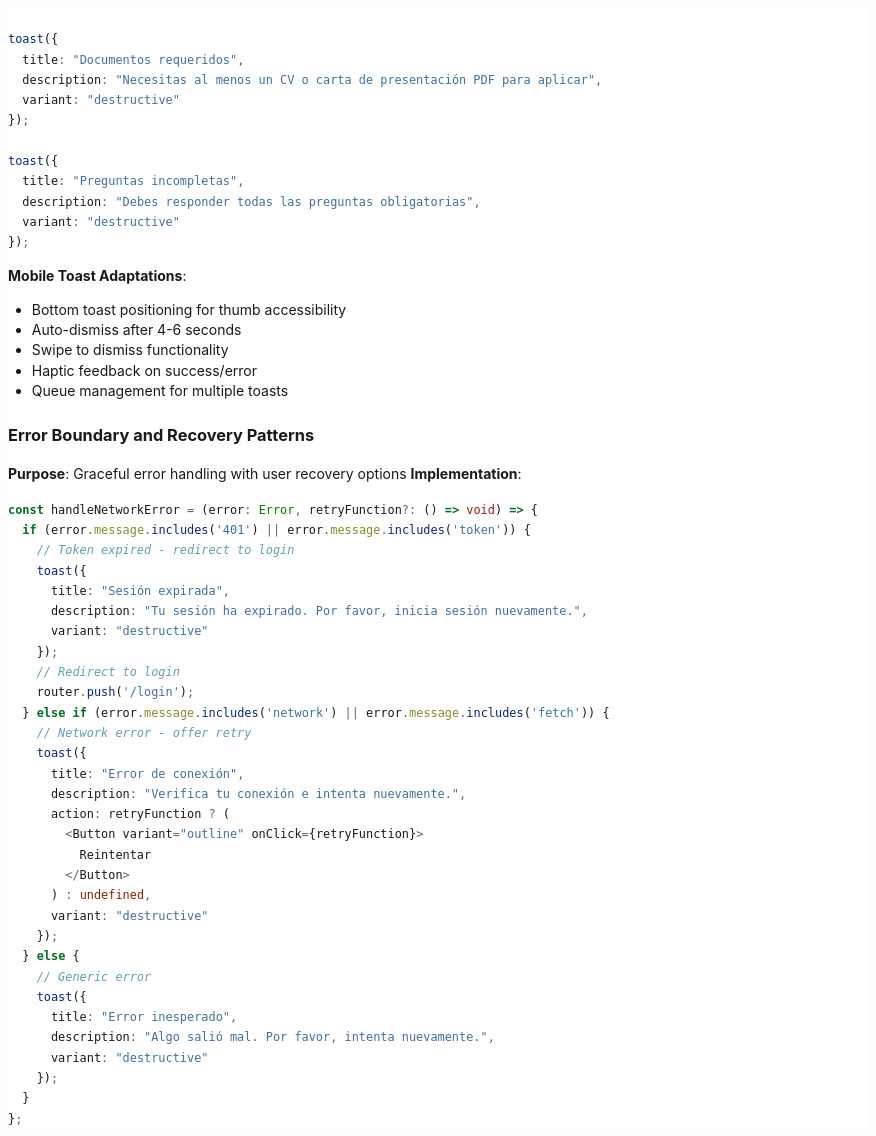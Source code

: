 ```typescript

toast({
  title: "Documentos requeridos",
  description: "Necesitas al menos un CV o carta de presentación PDF para aplicar",
  variant: "destructive"
});

toast({
  title: "Preguntas incompletas",
  description: "Debes responder todas las preguntas obligatorias",
  variant: "destructive"
});
```

**Mobile Toast Adaptations**:
- Bottom toast positioning for thumb accessibility
- Auto-dismiss after 4-6 seconds
- Swipe to dismiss functionality
- Haptic feedback on success/error
- Queue management for multiple toasts

### Error Boundary and Recovery Patterns
**Purpose**: Graceful error handling with user recovery options
**Implementation**:
```typescript
const handleNetworkError = (error: Error, retryFunction?: () => void) => {
  if (error.message.includes('401') || error.message.includes('token')) {
    // Token expired - redirect to login
    toast({
      title: "Sesión expirada",
      description: "Tu sesión ha expirado. Por favor, inicia sesión nuevamente.",
      variant: "destructive"
    });
    // Redirect to login
    router.push('/login');
  } else if (error.message.includes('network') || error.message.includes('fetch')) {
    // Network error - offer retry
    toast({
      title: "Error de conexión",
      description: "Verifica tu conexión e intenta nuevamente.",
      action: retryFunction ? (
        <Button variant="outline" onClick={retryFunction}>
          Reintentar
        </Button>
      ) : undefined,
      variant: "destructive"
    });
  } else {
    // Generic error
    toast({
      title: "Error inesperado",
      description: "Algo salió mal. Por favor, intenta nuevamente.",
      variant: "destructive"
    });
  }
};
```
